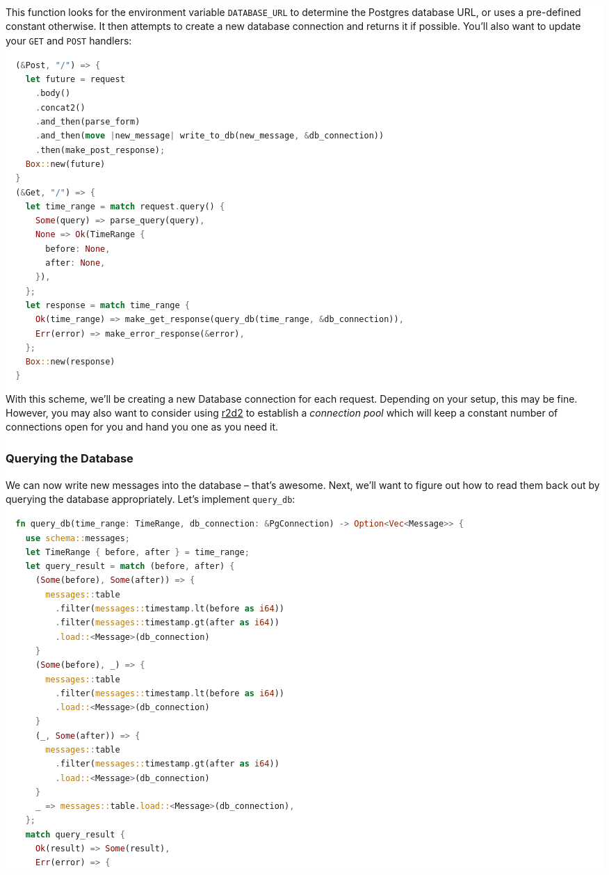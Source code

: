 This function looks for the environment variable `DATABASE_URL` to determine the Postgres database URL, or uses a pre-defined constant otherwise. It then attempts to create a new database connection and returns it if possible. You’ll also want to update your `GET` and `POST` handlers:

```rust
  (&Post, "/") => {
    let future = request
      .body()
      .concat2()
      .and_then(parse_form)
      .and_then(move |new_message| write_to_db(new_message, &db_connection))
      .then(make_post_response);
    Box::new(future)
  }
  (&Get, "/") => {
    let time_range = match request.query() {
      Some(query) => parse_query(query),
      None => Ok(TimeRange {
        before: None,
        after: None,
      }),
    };
    let response = match time_range {
      Ok(time_range) => make_get_response(query_db(time_range, &db_connection)),
      Err(error) => make_error_response(&error),
    };
    Box::new(response)
  }
```

With this scheme, we’ll be creating a new Database connection for each request. Depending on your setup, this may be fine. However, you may also want to consider using [r2d2](https://github.com/diesel-rs/r2d2-diesel) to establish a *connection pool* which will keep a constant number of connections open for you and hand you one as you need it.

### Querying the Database

We can now write new messages into the database – that’s awesome. Next, we’ll want to figure out how to read them back out by querying the database appropriately. Let’s implement `query_db`:

```rust
  fn query_db(time_range: TimeRange, db_connection: &PgConnection) -> Option<Vec<Message>> {
    use schema::messages;
    let TimeRange { before, after } = time_range;
    let query_result = match (before, after) {
      (Some(before), Some(after)) => {
        messages::table
          .filter(messages::timestamp.lt(before as i64))
          .filter(messages::timestamp.gt(after as i64))
          .load::<Message>(db_connection)
      }
      (Some(before), _) => {
        messages::table
          .filter(messages::timestamp.lt(before as i64))
          .load::<Message>(db_connection)
      }
      (_, Some(after)) => {
        messages::table
          .filter(messages::timestamp.gt(after as i64))
          .load::<Message>(db_connection)
      }
      _ => messages::table.load::<Message>(db_connection),
    };
    match query_result {
      Ok(result) => Some(result),
      Err(error) => {
```